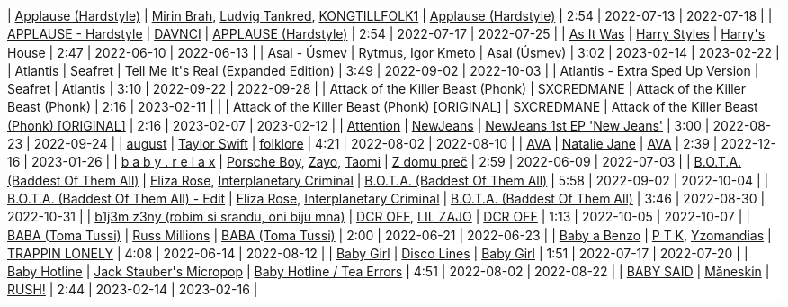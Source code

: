 | [Applause \(Hardstyle\)](https://open.spotify.com/track/046XmUQycN65aRCyntzHz9) | [Mirin Brah](https://open.spotify.com/artist/2DybmAta7ZL7nP6wUM9g6m), [Ludvig Tankred](https://open.spotify.com/artist/0RjM7a0pa3Eu2wEZW8NM18), [KONGTILLFOLK1](https://open.spotify.com/artist/1f4iiDU9QjMMMsdZBrQHrm) | [Applause \(Hardstyle\)](https://open.spotify.com/album/6HoLY98VS6EhzLUvS6cWfL) | 2:54 | 2022-07-13 | 2022-07-18 |
| [APPLAUSE \- Hardstyle](https://open.spotify.com/track/4ZuOrMKGX2rzJsPf82qGNH) | [DAVNCI](https://open.spotify.com/artist/3jgUSzb0MadNPC5zEnfKYb) | [APPLAUSE \(Hardstyle\)](https://open.spotify.com/album/4ANxRq8Ut0FUnk8oaYBgKf) | 2:54 | 2022-07-17 | 2022-07-25 |
| [As It Was](https://open.spotify.com/track/4Dvkj6JhhA12EX05fT7y2e) | [Harry Styles](https://open.spotify.com/artist/6KImCVD70vtIoJWnq6nGn3) | [Harry's House](https://open.spotify.com/album/5r36AJ6VOJtp00oxSkBZ5h) | 2:47 | 2022-06-10 | 2022-06-13 |
| [Asal \- Úsmev](https://open.spotify.com/track/5y9PyH3L0gmS0F2qB2Hs1G) | [Rytmus](https://open.spotify.com/artist/1gRr6moof50L1b7XsbClvI), [Igor Kmeto](https://open.spotify.com/artist/0pmAHhDHUAjfAhX84OLfJK) | [Asal \(Úsmev\)](https://open.spotify.com/album/07WZDJtavG1JAbdnzgK3W5) | 3:02 | 2023-02-14 | 2023-02-22 |
| [Atlantis](https://open.spotify.com/track/1Fid2jjqsHViMX6xNH70hE) | [Seafret](https://open.spotify.com/artist/4Ly0KABsxlx4fNj63zJTrF) | [Tell Me It's Real \(Expanded Edition\)](https://open.spotify.com/album/4m8XN9CKqve1ExYBnNu5kt) | 3:49 | 2022-09-02 | 2022-10-03 |
| [Atlantis \- Extra Sped Up Version](https://open.spotify.com/track/3u6PxWema1snbjLbFEyjkJ) | [Seafret](https://open.spotify.com/artist/4Ly0KABsxlx4fNj63zJTrF) | [Atlantis](https://open.spotify.com/album/16Q4jVtBWq9UNO78ZLOvwk) | 3:10 | 2022-09-22 | 2022-09-28 |
| [Attack of the Killer Beast \(Phonk\)](https://open.spotify.com/track/1nJOtOQJqzHaxh8kzuudxR) | [SXCREDMANE](https://open.spotify.com/artist/7MLzeghYGtox25YcP078j9) | [Attack of the Killer Beast \(Phonk\)](https://open.spotify.com/album/2Co4pvEvpsBHIGXufGc3p3) | 2:16 | 2023-02-11 |  |
| [Attack of the Killer Beast \(Phonk\) \[ORIGINAL\]](https://open.spotify.com/track/2OSLwTp1bAkEbgJ3ZUfUHP) | [SXCREDMANE](https://open.spotify.com/artist/7MLzeghYGtox25YcP078j9) | [Attack of the Killer Beast \(Phonk\) \[ORIGINAL\]](https://open.spotify.com/album/13aySmqSF2rLBdAmXBlvqT) | 2:16 | 2023-02-07 | 2023-02-12 |
| [Attention](https://open.spotify.com/track/2pIUpMhHL6L9Z5lnKxJJr9) | [NewJeans](https://open.spotify.com/artist/6HvZYsbFfjnjFrWF950C9d) | [NewJeans 1st EP 'New Jeans'](https://open.spotify.com/album/1HMLpmZAnNyl9pxvOnTovV) | 3:00 | 2022-08-23 | 2022-09-24 |
| [august](https://open.spotify.com/track/3hUxzQpSfdDqwM3ZTFQY0K) | [Taylor Swift](https://open.spotify.com/artist/06HL4z0CvFAxyc27GXpf02) | [folklore](https://open.spotify.com/album/2fenSS68JI1h4Fo296JfGr) | 4:21 | 2022-08-02 | 2022-08-10 |
| [AVA](https://open.spotify.com/track/7bdpStmJdlw9GKBPTOkDwT) | [Natalie Jane](https://open.spotify.com/artist/5bfglVyGJppmmNoC2rhBUG) | [AVA](https://open.spotify.com/album/63WPi0R6qTveHv31Djy7D1) | 2:39 | 2022-12-16 | 2023-01-26 |
| [b a b y \. r e l a x](https://open.spotify.com/track/1VAWL9pNSsdyTLHYvmPhcm) | [Porsche Boy](https://open.spotify.com/artist/4aQh3DGBy4kwn7QnYTR4KH), [Zayo](https://open.spotify.com/artist/0lf8LVkrjg9GudchoppC5q), [Taomi](https://open.spotify.com/artist/59jeu94znh2noMuS99hZjA) | [Z domu preč](https://open.spotify.com/album/6GF09AaEstPX33aviryMnt) | 2:59 | 2022-06-09 | 2022-07-03 |
| [B.O.T.A\. \(Baddest Of Them All\)](https://open.spotify.com/track/45bfH0GZvUyujIBiKRhXso) | [Eliza Rose](https://open.spotify.com/artist/4XC335ouK6pXyq4QiIb8bP), [Interplanetary Criminal](https://open.spotify.com/artist/6uJ51uV5rYzu1MJkC4CceI) | [B.O.T.A\. \(Baddest Of Them All\)](https://open.spotify.com/album/2lQgd3Svp1ZWAzZPLobAPK) | 5:58 | 2022-09-02 | 2022-10-04 |
| [B.O.T.A\. \(Baddest Of Them All\) \- Edit](https://open.spotify.com/track/39JofJHEtg8I4fSyo7Imft) | [Eliza Rose](https://open.spotify.com/artist/4XC335ouK6pXyq4QiIb8bP), [Interplanetary Criminal](https://open.spotify.com/artist/6uJ51uV5rYzu1MJkC4CceI) | [B.O.T.A\. \(Baddest Of Them All\)](https://open.spotify.com/album/2lQgd3Svp1ZWAzZPLobAPK) | 3:46 | 2022-08-30 | 2022-10-31 |
| [b1j3m z3ny \(robim si srandu, oni biju mna\)](https://open.spotify.com/track/2lR7erKPvvUXzab4tPiCLt) | [DCR OFF](https://open.spotify.com/artist/4KBERPcsomkGX1hb7BXUSZ), [LIL ZAJO](https://open.spotify.com/artist/0pgPpQZCuIavzussIU5v4T) | [DCR OFF](https://open.spotify.com/album/45Isvkw90yCazF0idpI0XT) | 1:13 | 2022-10-05 | 2022-10-07 |
| [BABA \(Toma Tussi\)](https://open.spotify.com/track/5ZRM9cNzt2CS9eZyzEyRtZ) | [Russ Millions](https://open.spotify.com/artist/3FoFW2AoUGRHBacC6i4x4p) | [BABA \(Toma Tussi\)](https://open.spotify.com/album/1r9EOOBPe9kHk4NibkZcmK) | 2:00 | 2022-06-21 | 2022-06-23 |
| [Baby a Benzo](https://open.spotify.com/track/2wPph50bF6qHnXgruVKHm8) | [P T K](https://open.spotify.com/artist/5iYtjtFv6SvHX95ny4fVEz), [Yzomandias](https://open.spotify.com/artist/721o1Z0J6jQupyzLt9RnEk) | [TRAPPIN LONELY](https://open.spotify.com/album/0tbXCibxgpS2zFZTABRmmn) | 4:08 | 2022-06-14 | 2022-08-12 |
| [Baby Girl](https://open.spotify.com/track/2cSdAkzAf2T4j4aLvx4LLz) | [Disco Lines](https://open.spotify.com/artist/5Kmr0b3ip8g9P2i0dLTC3Z) | [Baby Girl](https://open.spotify.com/album/06SuoEMTpd5PGRVwuIpETC) | 1:51 | 2022-07-17 | 2022-07-20 |
| [Baby Hotline](https://open.spotify.com/track/1R8kvV2AgNPCA2Pp4Im1Ao) | [Jack Stauber's Micropop](https://open.spotify.com/artist/1yNIb413Bmfs2ZBVuPp9kC) | [Baby Hotline / Tea Errors](https://open.spotify.com/album/1AaAZVHtUWpJuLpq96VUuQ) | 4:51 | 2022-08-02 | 2022-08-22 |
| [BABY SAID](https://open.spotify.com/track/2KReCz1L5XkGIBhDncQ5VZ) | [Måneskin](https://open.spotify.com/artist/0lAWpj5szCSwM4rUMHYmrr) | [RUSH!](https://open.spotify.com/album/2KUaR4K36tSliwAoUA1gcs) | 2:44 | 2023-02-14 | 2023-02-16 |